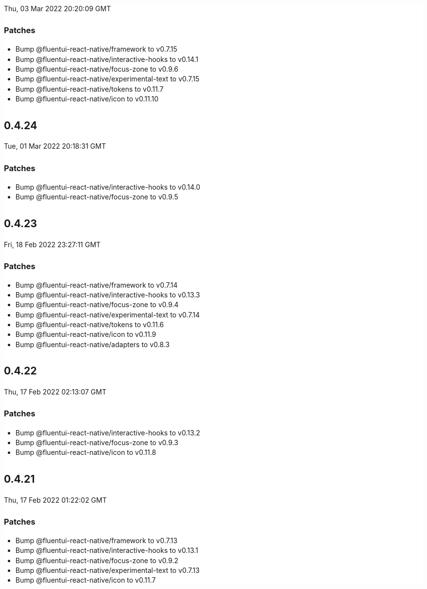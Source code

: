 Thu, 03 Mar 2022 20:20:09 GMT

### Patches

- Bump @fluentui-react-native/framework to v0.7.15
- Bump @fluentui-react-native/interactive-hooks to v0.14.1
- Bump @fluentui-react-native/focus-zone to v0.9.6
- Bump @fluentui-react-native/experimental-text to v0.7.15
- Bump @fluentui-react-native/tokens to v0.11.7
- Bump @fluentui-react-native/icon to v0.11.10

## 0.4.24

Tue, 01 Mar 2022 20:18:31 GMT

### Patches

- Bump @fluentui-react-native/interactive-hooks to v0.14.0
- Bump @fluentui-react-native/focus-zone to v0.9.5

## 0.4.23

Fri, 18 Feb 2022 23:27:11 GMT

### Patches

- Bump @fluentui-react-native/framework to v0.7.14
- Bump @fluentui-react-native/interactive-hooks to v0.13.3
- Bump @fluentui-react-native/focus-zone to v0.9.4
- Bump @fluentui-react-native/experimental-text to v0.7.14
- Bump @fluentui-react-native/tokens to v0.11.6
- Bump @fluentui-react-native/icon to v0.11.9
- Bump @fluentui-react-native/adapters to v0.8.3

## 0.4.22

Thu, 17 Feb 2022 02:13:07 GMT

### Patches

- Bump @fluentui-react-native/interactive-hooks to v0.13.2
- Bump @fluentui-react-native/focus-zone to v0.9.3
- Bump @fluentui-react-native/icon to v0.11.8

## 0.4.21

Thu, 17 Feb 2022 01:22:02 GMT

### Patches

- Bump @fluentui-react-native/framework to v0.7.13
- Bump @fluentui-react-native/interactive-hooks to v0.13.1
- Bump @fluentui-react-native/focus-zone to v0.9.2
- Bump @fluentui-react-native/experimental-text to v0.7.13
- Bump @fluentui-react-native/icon to v0.11.7
